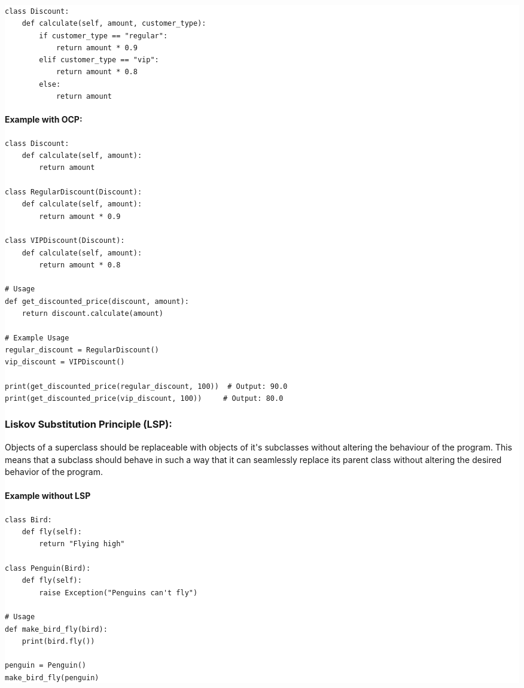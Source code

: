 ```
class Discount:
    def calculate(self, amount, customer_type):
        if customer_type == "regular":
            return amount * 0.9
        elif customer_type == "vip":
            return amount * 0.8
        else:
            return amount
```

#### Example with OCP:

```
class Discount:
    def calculate(self, amount):
        return amount

class RegularDiscount(Discount):
    def calculate(self, amount):
        return amount * 0.9

class VIPDiscount(Discount):
    def calculate(self, amount):
        return amount * 0.8

# Usage
def get_discounted_price(discount, amount):
    return discount.calculate(amount)

# Example Usage
regular_discount = RegularDiscount()
vip_discount = VIPDiscount()

print(get_discounted_price(regular_discount, 100))  # Output: 90.0
print(get_discounted_price(vip_discount, 100))     # Output: 80.0
```

### Liskov Substitution Principle (LSP):

Objects of a superclass should be replaceable with objects of it's subclasses without altering the behaviour of the program. This means that a subclass should behave in such a way that it can seamlessly replace its parent class without altering the desired behavior of the program.

#### Example without LSP

```
class Bird:
    def fly(self):
        return "Flying high"

class Penguin(Bird):
    def fly(self):
        raise Exception("Penguins can't fly")

# Usage
def make_bird_fly(bird):
    print(bird.fly())

penguin = Penguin()
make_bird_fly(penguin)
```
